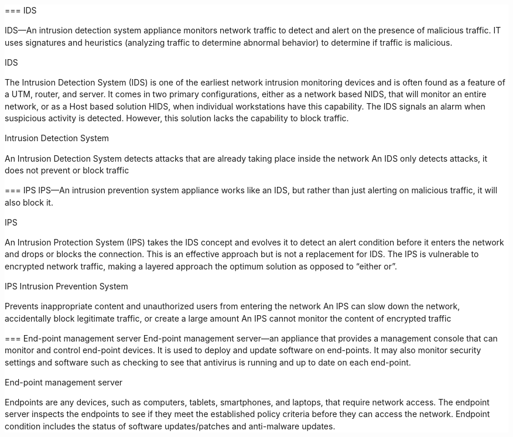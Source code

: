 === IDS

IDS—An intrusion detection system appliance monitors network traffic to detect
and alert on the presence of malicious traffic. IT uses signatures and
heuristics (analyzing traffic to determine abnormal behavior) to determine if
traffic is malicious.

IDS

The Intrusion Detection System (IDS) is one of the earliest network intrusion
monitoring devices and is often found as a feature of a UTM, router, and server.
It comes in two primary configurations, either as a network based NIDS, that
will monitor an entire network, or as a Host based solution HIDS, when
individual workstations have this capability. The IDS signals an alarm when
suspicious activity is detected. However, this solution lacks the capability to
block traffic.

Intrusion Detection System
 
An Intrusion Detection System detects attacks
that are already taking place inside the network
An IDS only detects attacks, it does not prevent
or block traffic
 
=== IPS
IPS—An intrusion prevention system appliance works like an IDS, but rather than
just alerting on malicious traffic, it will also block it.

IPS

An Intrusion Protection System (IPS) takes the IDS concept and evolves it to
detect an alert condition before it enters the network and drops or blocks the
connection. This is an effective approach but is not a replacement for IDS. The
IPS is vulnerable to encrypted network traffic, making a layered approach the
optimum solution as opposed to “either or”.

IPS
Intrusion Prevention System
 
Prevents inappropriate content and
unauthorized users from entering the network
An IPS can slow down the network, accidentally
block legitimate traffic, or create a large amount
An IPS cannot monitor the content of encrypted
traffic
 

=== End-point management server
End-point management server—an appliance that provides a management console that
can monitor and control end-point devices. It is used to deploy and update
software on end-points. It may also monitor security settings and software such
as checking to see that antivirus is running and up to date on each end-point.

End-point management server

Endpoints are any devices, such as computers, tablets, smartphones, and laptops,
that require network access. The endpoint server inspects the endpoints to see
if they meet the established policy criteria before they can access the network.
  Endpoint condition includes the status of software updates/patches and
  anti-malware updates.
